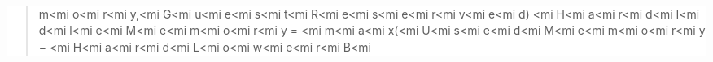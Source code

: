  >m</mi><mi
 >o</mi><mi
 >r</mi><mi
 >y</mi><mo
 class="MathClass-punc">,</mo><mi
 >G</mi><mi
 >u</mi><mi
 >e</mi><mi
 >s</mi><mi
 >t</mi><mi
 >R</mi><mi
 >e</mi><mi
 >s</mi><mi
 >e</mi><mi
 >r</mi><mi
 >v</mi><mi
 >e</mi><mi
 >d</mi></mrow><mo
 class="MathClass-close">)</mo></mrow><mspace width="2em"/></mtd>                 <mtd
 columnalign="right" class="align-label"></mtd>       <mtd
 class="align-label">
     <mspace width="2em"/></mtd></mtr><mtr><mtd
 columnalign="right" class="align-odd"></mtd>       <mtd
 class="align-even"><mi
 >H</mi><mi
 >a</mi><mi
 >r</mi><mi
 >d</mi><mi
 >I</mi><mi
 >d</mi><mi
 >l</mi><mi
 >e</mi><mi
 >M</mi><mi
 >e</mi><mi
 >m</mi><mi
 >o</mi><mi
 >r</mi><mi
 >y</mi> <mo
 class="MathClass-rel">=</mo> <mi
 >m</mi><mi
 >a</mi><mi
 >x</mi><mrow ><mo
 class="MathClass-open">(</mo><mrow><mi
 >U</mi><mi
 >s</mi><mi
 >e</mi><mi
 >d</mi><mi
 >M</mi><mi
 >e</mi><mi
 >m</mi><mi
 >o</mi><mi
 >r</mi><mi
 >y</mi> <mo
 class="MathClass-bin">−</mo> <mi
 >H</mi><mi
 >a</mi><mi
 >r</mi><mi
 >d</mi><mi
 >L</mi><mi
 >o</mi><mi
 >w</mi><mi
 >e</mi><mi
 >r</mi><mi
 >B</mi><mi